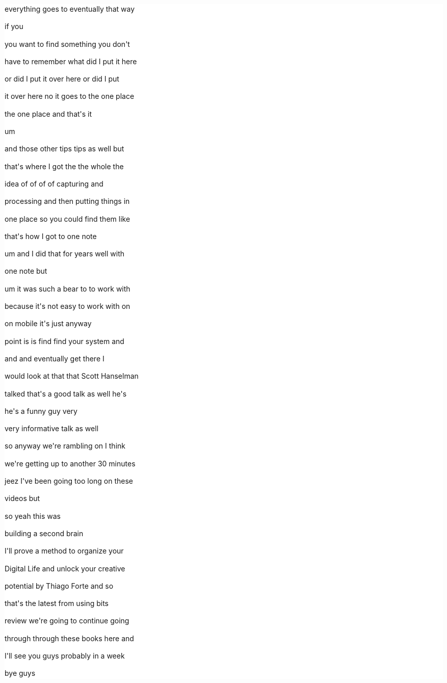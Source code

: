 everything goes to eventually that way

if you

you want to find something you don&#39;t

have to remember what did I put it here

or did I put it over here or did I put

it over here no it goes to the one place

the one place and that&#39;s it

um

and those other tips tips as well but

that&#39;s where I got the the whole the

idea of of of of capturing and

processing and then putting things in

one place so you could find them like

that&#39;s how I got to one note

um and I did that for years well with

one note but

um it was such a bear to to work with

because it&#39;s not easy to work with on

on mobile it&#39;s just anyway

point is is find find your system and

and and eventually get there I

would look at that that Scott Hanselman

talked that&#39;s a good talk as well he&#39;s

he&#39;s a funny guy very

very informative talk as well

so anyway we&#39;re rambling on I think

we&#39;re getting up to another 30 minutes

jeez I&#39;ve been going too long on these

videos but

so yeah this was

building a second brain

I&#39;ll prove a method to organize your

Digital Life and unlock your creative

potential by Thiago Forte and so

that&#39;s the latest from using bits

review we&#39;re going to continue going

through through these books here and

I&#39;ll see you guys probably in a week

bye guys

